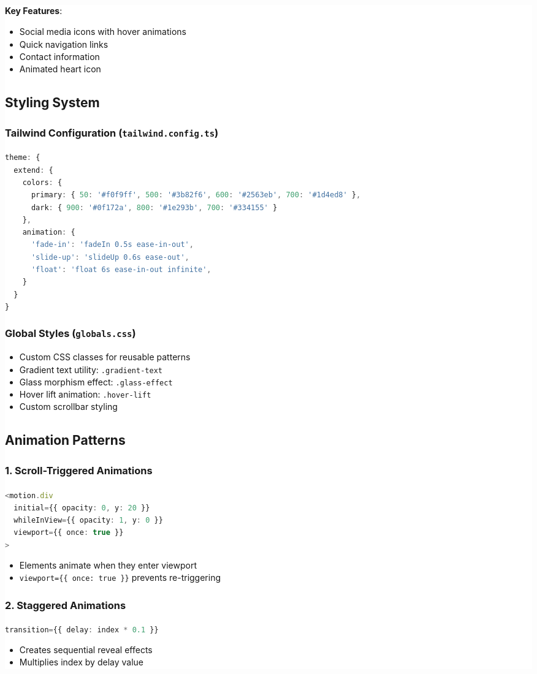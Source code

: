 **Key Features**:
- Social media icons with hover animations
- Quick navigation links
- Contact information
- Animated heart icon

## Styling System

### Tailwind Configuration (`tailwind.config.ts`)
```typescript
theme: {
  extend: {
    colors: {
      primary: { 50: '#f0f9ff', 500: '#3b82f6', 600: '#2563eb', 700: '#1d4ed8' },
      dark: { 900: '#0f172a', 800: '#1e293b', 700: '#334155' }
    },
    animation: {
      'fade-in': 'fadeIn 0.5s ease-in-out',
      'slide-up': 'slideUp 0.6s ease-out',
      'float': 'float 6s ease-in-out infinite',
    }
  }
}
```

### Global Styles (`globals.css`)
- Custom CSS classes for reusable patterns
- Gradient text utility: `.gradient-text`
- Glass morphism effect: `.glass-effect`
- Hover lift animation: `.hover-lift`
- Custom scrollbar styling

## Animation Patterns

### 1. Scroll-Triggered Animations
```typescript
<motion.div
  initial={{ opacity: 0, y: 20 }}
  whileInView={{ opacity: 1, y: 0 }}
  viewport={{ once: true }}
>
```
- Elements animate when they enter viewport
- `viewport={{ once: true }}` prevents re-triggering

### 2. Staggered Animations
```typescript
transition={{ delay: index * 0.1 }}
```
- Creates sequential reveal effects
- Multiplies index by delay value
